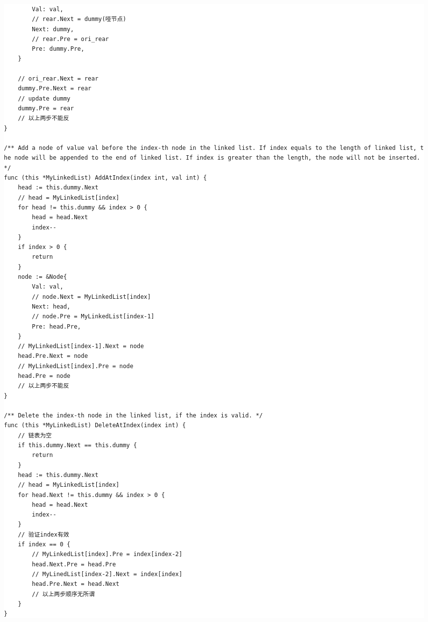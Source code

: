 ```
		Val: val,
		// rear.Next = dummy(哑节点)
		Next: dummy,
		// rear.Pre = ori_rear
		Pre: dummy.Pre,
	}

	// ori_rear.Next = rear
	dummy.Pre.Next = rear
	// update dummy
	dummy.Pre = rear
	// 以上两步不能反
}

/** Add a node of value val before the index-th node in the linked list. If index equals to the length of linked list, the node will be appended to the end of linked list. If index is greater than the length, the node will not be inserted. */
func (this *MyLinkedList) AddAtIndex(index int, val int) {
	head := this.dummy.Next
	// head = MyLinkedList[index]
	for head != this.dummy && index > 0 {
		head = head.Next
		index--
	}
	if index > 0 {
		return
	}
	node := &Node{
		Val: val,
		// node.Next = MyLinkedList[index]
		Next: head,
		// node.Pre = MyLinkedList[index-1]
		Pre: head.Pre,
	}
	// MyLinkedList[index-1].Next = node
	head.Pre.Next = node
	// MyLinkedList[index].Pre = node
	head.Pre = node
	// 以上两步不能反
}

/** Delete the index-th node in the linked list, if the index is valid. */
func (this *MyLinkedList) DeleteAtIndex(index int) {
	// 链表为空
	if this.dummy.Next == this.dummy {
		return
	}
	head := this.dummy.Next
	// head = MyLinkedList[index]
	for head.Next != this.dummy && index > 0 {
		head = head.Next
		index--
	}
	// 验证index有效
	if index == 0 {
		// MyLinkedList[index].Pre = index[index-2]
		head.Next.Pre = head.Pre
		// MyLinedList[index-2].Next = index[index]
		head.Pre.Next = head.Next
		// 以上两步顺序无所谓
	}
}

```
